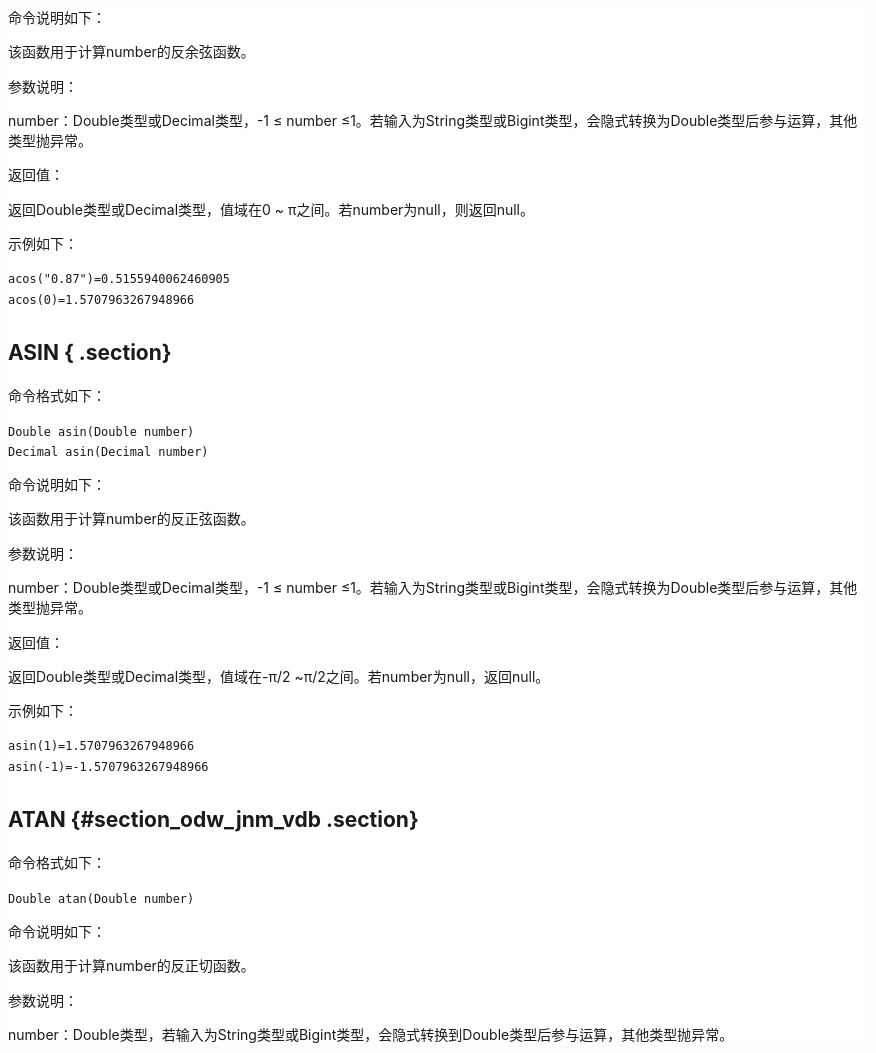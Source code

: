 命令说明如下：

该函数用于计算number的反余弦函数。

参数说明：

number：Double类型或Decimal类型，-1 ≤ number ≤1。若输入为String类型或Bigint类型，会隐式转换为Double类型后参与运算，其他类型抛异常。

返回值：

返回Double类型或Decimal类型，值域在0 ~ π之间。若number为null，则返回null。

示例如下：

```
acos("0.87")=0.5155940062460905
acos(0)=1.5707963267948966
```

## ASIN { .section}

命令格式如下：

```
Double asin(Double number)
Decimal asin(Decimal number)
```

命令说明如下：

该函数用于计算number的反正弦函数。

参数说明：

number：Double类型或Decimal类型，-1 ≤ number ≤1。若输入为String类型或Bigint类型，会隐式转换为Double类型后参与运算，其他类型抛异常。

返回值：

返回Double类型或Decimal类型，值域在-π/2 ~π/2之间。若number为null，返回null。

示例如下：

```
asin(1)=1.5707963267948966
asin(-1)=-1.5707963267948966
```

## ATAN {#section_odw_jnm_vdb .section}

命令格式如下：

```
Double atan(Double number)
```

命令说明如下：

该函数用于计算number的反正切函数。

参数说明：

number：Double类型，若输入为String类型或Bigint类型，会隐式转换到Double类型后参与运算，其他类型抛异常。

